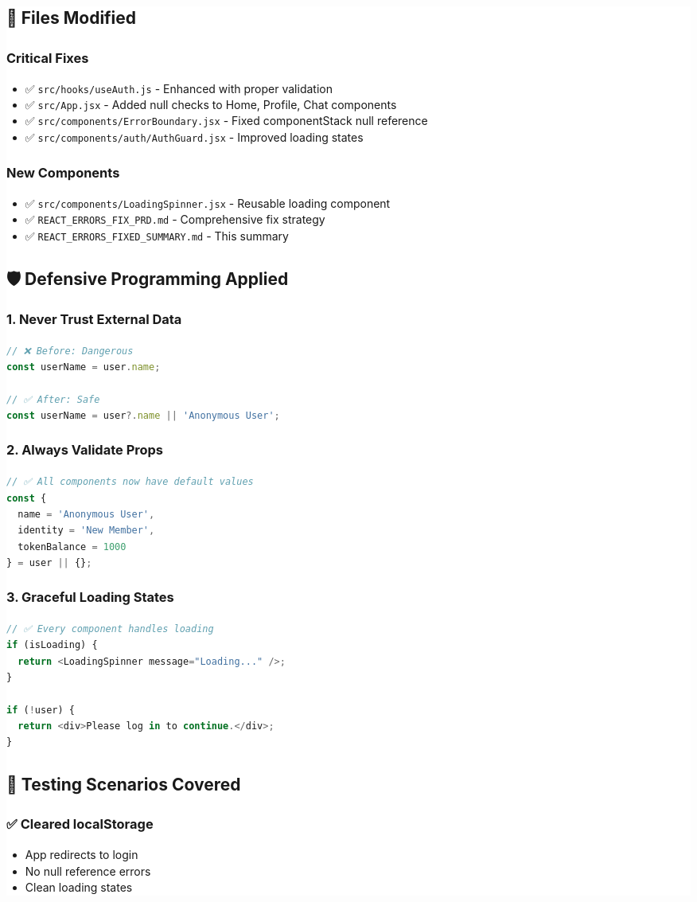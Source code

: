 ## 📁 **Files Modified**

### **Critical Fixes**
- ✅ `src/hooks/useAuth.js` - Enhanced with proper validation
- ✅ `src/App.jsx` - Added null checks to Home, Profile, Chat components
- ✅ `src/components/ErrorBoundary.jsx` - Fixed componentStack null reference
- ✅ `src/components/auth/AuthGuard.jsx` - Improved loading states

### **New Components**
- ✅ `src/components/LoadingSpinner.jsx` - Reusable loading component
- ✅ `REACT_ERRORS_FIX_PRD.md` - Comprehensive fix strategy
- ✅ `REACT_ERRORS_FIXED_SUMMARY.md` - This summary

## 🛡️ **Defensive Programming Applied**

### **1. Never Trust External Data**
```javascript
// ❌ Before: Dangerous
const userName = user.name;

// ✅ After: Safe
const userName = user?.name || 'Anonymous User';
```

### **2. Always Validate Props**
```javascript
// ✅ All components now have default values
const {
  name = 'Anonymous User',
  identity = 'New Member',
  tokenBalance = 1000
} = user || {};
```

### **3. Graceful Loading States**
```javascript
// ✅ Every component handles loading
if (isLoading) {
  return <LoadingSpinner message="Loading..." />;
}

if (!user) {
  return <div>Please log in to continue.</div>;
}
```

## 🧪 **Testing Scenarios Covered**

### **✅ Cleared localStorage**
- App redirects to login
- No null reference errors
- Clean loading states
